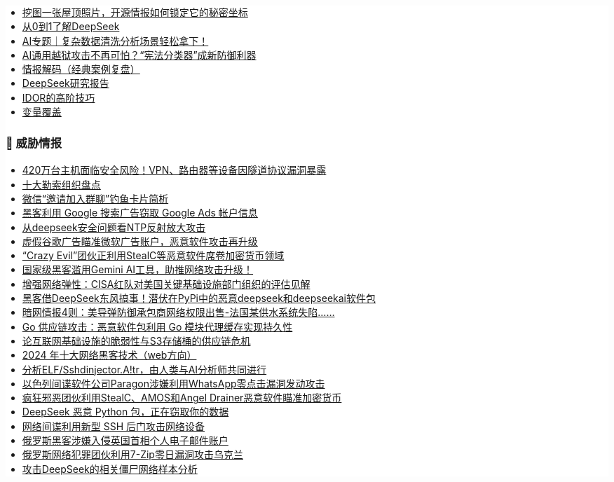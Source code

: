 * [挖图一张屋顶照片，开源情报如何锁定它的秘密坐标](https://mp.weixin.qq.com/s?__biz=MzAwNDcwMDgzMA==&mid=2651048309&idx=1&sn=5d53fa185b515223efbc50d9b9e3f511)
* [从0到1了解DeepSeek](https://mp.weixin.qq.com/s?__biz=MjM5NTk5Mjc4Mg==&mid=2655222759&idx=1&sn=22346cfb4360f336d5683570075856c1)
* [AI专题｜复杂数据清洗分析场景轻松拿下！](https://mp.weixin.qq.com/s?__biz=Mzg3NTU3NTY0Nw==&mid=2247489555&idx=1&sn=5b79f0722fb13a3baeadb6785c9de992)
* [AI通用越狱攻击不再可怕？“宪法分类器”成新防御利器](https://mp.weixin.qq.com/s?__biz=MjM5NjA0NjgyMA==&mid=2651313536&idx=3&sn=40a82126afa7589e5ef1f779b9b60097)
* [情报解码（经典案例复盘）](https://mp.weixin.qq.com/s?__biz=MzkxMDIwMTMxMw==&mid=2247494530&idx=1&sn=79d85a0717dcd4c98d29aba4ebeaab35)
* [DeepSeek研究报告](https://mp.weixin.qq.com/s?__biz=MjM5OTk4MDE2MA==&mid=2655265173&idx=1&sn=44e826a22a8511fbc32c5b0f59fcbc81)
* [IDOR的高阶技巧](https://mp.weixin.qq.com/s?__biz=MzIzMTIzNTM0MA==&mid=2247497036&idx=1&sn=6df1868343a2b09dfe1fc12fe326ad1f)
* [变量覆盖](https://mp.weixin.qq.com/s?__biz=Mzg5MDk4MzkyMA==&mid=2247484454&idx=1&sn=0dede61b26a0bea9d942521c3168eb5f)

### 🎯 威胁情报

* [420万台主机面临安全风险！VPN、路由器等设备因隧道协议漏洞暴露](https://mp.weixin.qq.com/s?__biz=MzA4NTY4MjAyMQ==&mid=2447900163&idx=1&sn=e0d9d8eb42685d661a0731fa5c7b89a4)
* [十大勒索组织盘点](https://mp.weixin.qq.com/s?__biz=MjM5OTk4MDE2MA==&mid=2655265138&idx=1&sn=49a5586507e380df02b4ada9f3ea60c9)
* [微信“邀请加入群聊”钓鱼卡片简析](https://mp.weixin.qq.com/s?__biz=Mzk0NTMyNzI4MQ==&mid=2247484802&idx=1&sn=d934c9c03829fa9e1900a12f054f0ce8)
* [黑客利用 Google 搜索广告窃取 Google Ads 帐户信息](https://mp.weixin.qq.com/s?__biz=Mzg3ODY0NTczMA==&mid=2247492133&idx=1&sn=8bf2ec413c61a7bee841060dd1f45ba6)
* [从deepseek安全问题看NTP反射放大攻击](https://mp.weixin.qq.com/s?__biz=MzI3NzM5NDA0NA==&mid=2247490347&idx=1&sn=796ff74be44d20c70c2e5561993c0b7e)
* [虚假谷歌广告瞄准微软广告账户，恶意软件攻击再升级](https://mp.weixin.qq.com/s?__biz=MjM5NjA0NjgyMA==&mid=2651313472&idx=2&sn=9eb8389df271d42f5133da6766707f25)
* [“Crazy Evil”团伙正利用StealC等恶意软件席卷加密货币领域](https://mp.weixin.qq.com/s?__biz=MjM5NjA0NjgyMA==&mid=2651313472&idx=3&sn=19ab3b5635fd0d60f0f2bd4312b62b83)
* [国家级黑客滥用Gemini AI工具，助推网络攻击升级！](https://mp.weixin.qq.com/s?__biz=Mzg3OTYxODQxNg==&mid=2247485687&idx=1&sn=12ec52e6205fcd1194566782268945a7)
* [增强网络弹性：CISA红队对美国关键基础设施部门组织的评估见解](https://mp.weixin.qq.com/s?__biz=MzA5MTYyMDQ0OQ==&mid=2247493623&idx=1&sn=6bb70181b2c978bd524146f5638b860a)
* [黑客借DeepSeek东风搞事！潜伏在PyPi中的恶意deepseek和deepseekai软件包](https://mp.weixin.qq.com/s?__biz=MzkyMjQ5ODk5OA==&mid=2247507260&idx=1&sn=d36ef17c1be0211384f6109c0e4c6d6e)
* [暗网情报4则：美导弹防御承包商网络权限出售-法国某供水系统失陷……](https://mp.weixin.qq.com/s?__biz=MzkyMjQ5ODk5OA==&mid=2247507260&idx=2&sn=56783408f2d5557a4d7f7f5525150a6d)
* [Go 供应链攻击：恶意软件包利用 Go 模块代理缓存实现持久性](https://mp.weixin.qq.com/s?__biz=MzkzNDIzNDUxOQ==&mid=2247494810&idx=1&sn=2eb64b55c9f107c2693bd81c3c25dee1)
* [论互联网基础设施的脆弱性与S3存储桶的供应链危机](https://mp.weixin.qq.com/s?__biz=MzkzNDIzNDUxOQ==&mid=2247494810&idx=2&sn=4a253155f4ba3f32b52cdaa9dd70863b)
* [2024 年十大网络黑客技术（web方向）](https://mp.weixin.qq.com/s?__biz=MzkzNDIzNDUxOQ==&mid=2247494810&idx=3&sn=ca75aac0d1e6485ad6a35c3a0d61fc5f)
* [分析ELF/Sshdinjector.A!tr，由人类与AI分析师共同进行](https://mp.weixin.qq.com/s?__biz=MzkzNDIzNDUxOQ==&mid=2247494810&idx=5&sn=137b85f0bae04d973e71de9a1518830a)
* [以色列间谍软件公司Paragon涉嫌利用WhatsApp零点击漏洞发动攻击](https://mp.weixin.qq.com/s?__biz=MzUyMzczNzUyNQ==&mid=2247523273&idx=3&sn=7f4bba28b5ae9d5b82a1b6fbe59203af)
* [疯狂邪恶团伙利用StealC、AMOS和Angel Drainer恶意软件瞄准加密货币](https://mp.weixin.qq.com/s?__biz=MzUyMzczNzUyNQ==&mid=2247523273&idx=4&sn=86c9788d017e499f913680fb0672a050)
* [DeepSeek 恶意 Python 包，正在窃取你的数据](https://mp.weixin.qq.com/s?__biz=Mzg3NTY0MjIwNg==&mid=2247485609&idx=1&sn=dd8688f493de8821851aa5ff0bb1eb4c)
* [网络间谍利用新型 SSH 后门攻击网络设备](https://mp.weixin.qq.com/s?__biz=MzI2NzAwOTg4NQ==&mid=2649794057&idx=2&sn=a23b3b8e7e62df02b386fb4ee803e571)
* [俄罗斯黑客涉嫌入侵英国首相个人电子邮件账户](https://mp.weixin.qq.com/s?__biz=MzI2NzAwOTg4NQ==&mid=2649794057&idx=3&sn=ab0c2b1a041ce89582b2e72b8268980c)
* [俄罗斯网络犯罪团伙利用7-Zip零日漏洞攻击乌克兰](https://mp.weixin.qq.com/s?__biz=Mzg4MDYwNDc5Nw==&mid=2247486597&idx=1&sn=883c0b328f0619d96e93697b90252de7)
* [攻击DeepSeek的相关僵尸网络样本分析](https://mp.weixin.qq.com/s?__biz=MjM5MTA3Nzk4MQ==&mid=2650209973&idx=1&sn=5e59aed678ca4d9c4f97b0187f14a230)